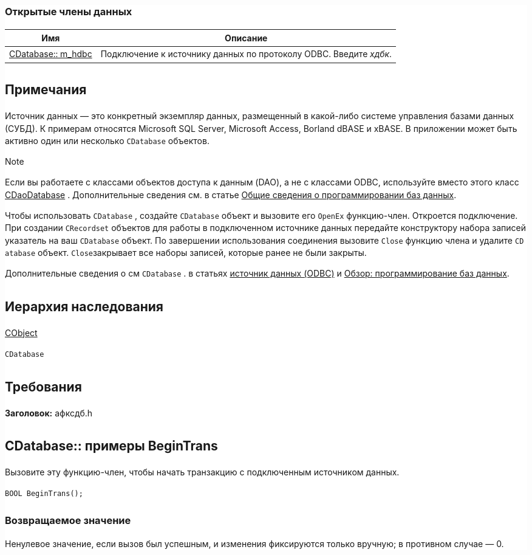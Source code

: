 ### <a name="public-data-members"></a>Открытые члены данных

|Имя|Описание|
|----------|-----------------|
|[CDatabase:: m_hdbc](#m_hdbc)|Подключение к источнику данных по протоколу ODBC. Введите *хдбк*.|

## <a name="remarks"></a>Примечания

Источник данных — это конкретный экземпляр данных, размещенный в какой-либо системе управления базами данных (СУБД). К примерам относятся Microsoft SQL Server, Microsoft Access, Borland dBASE и xBASE. В приложении может быть активно один или несколько `CDatabase` объектов.

> [!NOTE]
> Если вы работаете с классами объектов доступа к данным (DAO), а не с классами ODBC, используйте вместо этого класс [CDaoDatabase](../../mfc/reference/cdaodatabase-class.md) . Дополнительные сведения см. в статье [Общие сведения о программировании баз данных](../../data/data-access-programming-mfc-atl.md).

Чтобы использовать `CDatabase` , создайте `CDatabase` объект и вызовите его `OpenEx` функцию-член. Откроется подключение. При создании `CRecordset` объектов для работы в подключенном источнике данных передайте конструктору набора записей указатель на ваш `CDatabase` объект. По завершении использования соединения вызовите `Close` функцию члена и удалите `CDatabase` объект. `Close`закрывает все наборы записей, которые ранее не были закрыты.

Дополнительные сведения о см `CDatabase` . в статьях [источник данных (ODBC)](../../data/odbc/data-source-odbc.md) и [Обзор: программирование баз данных](../../data/data-access-programming-mfc-atl.md).

## <a name="inheritance-hierarchy"></a>Иерархия наследования

[CObject](../../mfc/reference/cobject-class.md)

`CDatabase`

## <a name="requirements"></a>Требования

**Заголовок:** афксдб.h

## <a name="cdatabasebegintrans"></a><a name="begintrans"></a>CDatabase:: примеры BeginTrans

Вызовите эту функцию-член, чтобы начать транзакцию с подключенным источником данных.

```
BOOL BeginTrans();
```

### <a name="return-value"></a>Возвращаемое значение

Ненулевое значение, если вызов был успешным, и изменения фиксируются только вручную; в противном случае — 0.
